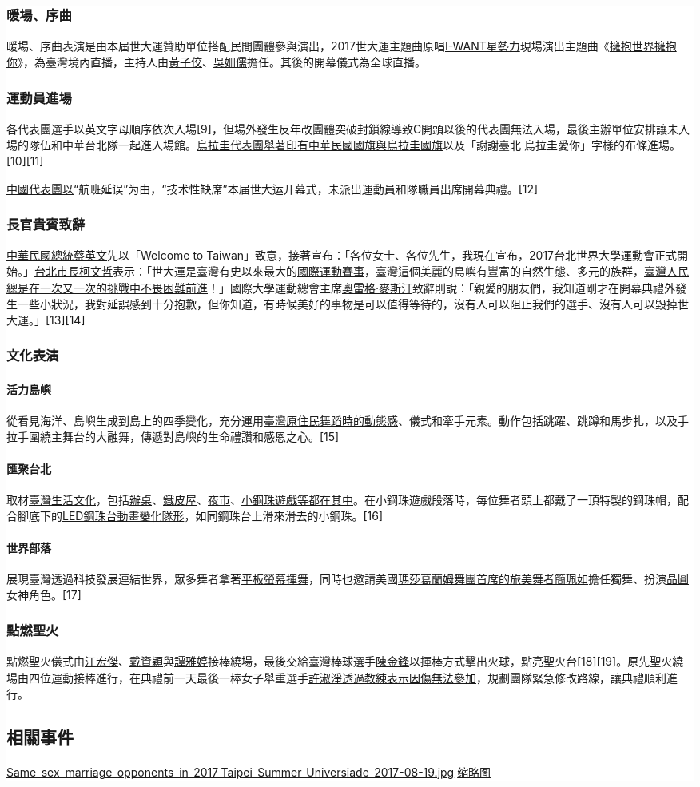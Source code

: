 ### 暖場、序曲

暖場、序曲表演是由本屆世大運贊助單位搭配民間團體參與演出，2017世大運主題曲原唱[I-WANT星勢力](../Page/I-WANT星勢力.md "wikilink")現場演出主題曲《[擁抱世界擁抱你](../Page/擁抱世界擁抱你.md "wikilink")》，為臺灣境內直播，主持人由[黃子佼](../Page/黃子佼.md "wikilink")、[吳姍儒](../Page/吳姍儒.md "wikilink")擔任。其後的開幕儀式為全球直播。

### 運動員進場

各代表團選手以英文字母順序依次入場\[9\]，但場外發生反年改團體突破封鎖線導致C開頭以後的代表團無法入場，最後主辦單位安排讓未入場的隊伍和中華台北隊一起進入場館。[烏拉圭代表團舉著印有](https://zh.wikipedia.org/wiki/2017年夏季世界大學運動會烏拉圭代表團 "wikilink")[中華民國國旗與](https://zh.wikipedia.org/wiki/中華民國國旗 "wikilink")[烏拉圭國旗](../Page/烏拉圭國旗.md "wikilink")以及「謝謝臺北 烏拉圭愛你」字樣的布條進場。\[10\]\[11\]

[中國代表團以](../Page/2017年夏季世界大学生运动会中国代表团.md "wikilink")“航班延误”为由，“技术性缺席”本届世大运开幕式，未派出運動員和隊職員出席開幕典禮。\[12\]

### 長官貴賓致辭

[中華民國總統](../Page/中華民國總統.md "wikilink")[蔡英文](../Page/蔡英文.md "wikilink")先以「Welcome to Taiwan」致意，接著宣布：「各位女士、各位先生，我現在宣布，2017台北世界大學運動會正式開始。」[台北市長](https://zh.wikipedia.org/wiki/台北市長 "wikilink")[柯文哲](../Page/柯文哲.md "wikilink")表示：「世大運是臺灣有史以來最大的[國際運動賽事](https://zh.wikipedia.org/wiki/Category:运动会 "wikilink")，臺灣這個美麗的島嶼有豐富的自然生態、多元的族群，[臺灣人民總是在一次又一次的挑戰中不畏困難前進](https://zh.wikipedia.org/wiki/臺灣人民 "wikilink")！」國際大學運動總會主席[奧雷格·麥斯汀](../Page/奧雷格·麥斯汀.md "wikilink")致辭則說：「親愛的朋友們，我知道剛才在開幕典禮外發生一些小狀況，我對延誤感到十分抱歉，但你知道，有時候美好的事物是可以值得等待的，沒有人可以阻止我們的選手、沒有人可以毀掉世大運。」\[13\]\[14\]

### 文化表演

#### 活力島嶼

從看見海洋、島嶼生成到島上的四季變化，充分運用[臺灣原住民舞蹈時的動態感](https://zh.wikipedia.org/wiki/臺灣原住民 "wikilink")、儀式和牽手元素。動作包括跳躍、跳蹲和馬步扎，以及手拉手圍繞主舞台的大融舞，傳遞對島嶼的生命禮讚和感恩之心。\[15\]

#### 匯聚台北

取材[臺灣生活文化](https://zh.wikipedia.org/wiki/台灣文化 "wikilink")，包括[辦桌](../Page/辦桌.md "wikilink")、[鐵皮屋](https://zh.wikipedia.org/wiki/鐵皮屋 "wikilink")、[夜市](../Page/台灣夜市.md "wikilink")、[小鋼珠遊戲等都在其中](../Page/彈珠台.md "wikilink")。在小鋼珠遊戲段落時，每位舞者頭上都戴了一頂特製的鋼珠帽，配合腳底下的[LED鋼珠台動畫變化隊形](https://zh.wikipedia.org/wiki/LED "wikilink")，如同鋼珠台上滑來滑去的小鋼珠。\[16\]

#### 世界部落

展現臺灣透過科技發展連結世界，眾多舞者拿著[平板螢幕揮舞](https://zh.wikipedia.org/wiki/平板顯示器 "wikilink")，同時也邀請美國[瑪莎葛蘭姆舞團首席的旅美舞者](../Page/瑪莎·葛蘭姆.md "wikilink")[簡珮如](../Page/簡珮如.md "wikilink")擔任獨舞、扮演[晶圓](../Page/晶圓.md "wikilink")女神角色。\[17\]

### 點燃聖火

點燃聖火儀式由[江宏傑](../Page/江宏傑.md "wikilink")、[戴資穎](../Page/戴資穎.md "wikilink")與[譚雅婷](../Page/譚雅婷.md "wikilink")接棒繞場，最後交給臺灣棒球選手[陳金鋒](../Page/陳金鋒.md "wikilink")以揮棒方式擊出火球，點亮聖火台\[18\]\[19\]。原先聖火繞場由四位運動接棒進行，在典禮前一天最後一棒女子舉重選手[許淑淨透過教練表示因傷無法參加](https://zh.wikipedia.org/wiki/許淑淨 "wikilink")，規劃團隊緊急修改路線，讓典禮順利進行。

## 相關事件

[Same_sex_marriage_opponents_in_2017_Taipei_Summer_Universiade_2017-08-19.jpg](https://zh.wikipedia.org/wiki/File:Same_sex_marriage_opponents_in_2017_Taipei_Summer_Universiade_2017-08-19.jpg "fig:Same_sex_marriage_opponents_in_2017_Taipei_Summer_Universiade_2017-08-19.jpg") [缩略图](https://zh.wikipedia.org/wiki/File:抗议者阻挠台北世界大学运动会开幕式.jpg "fig:缩略图")
